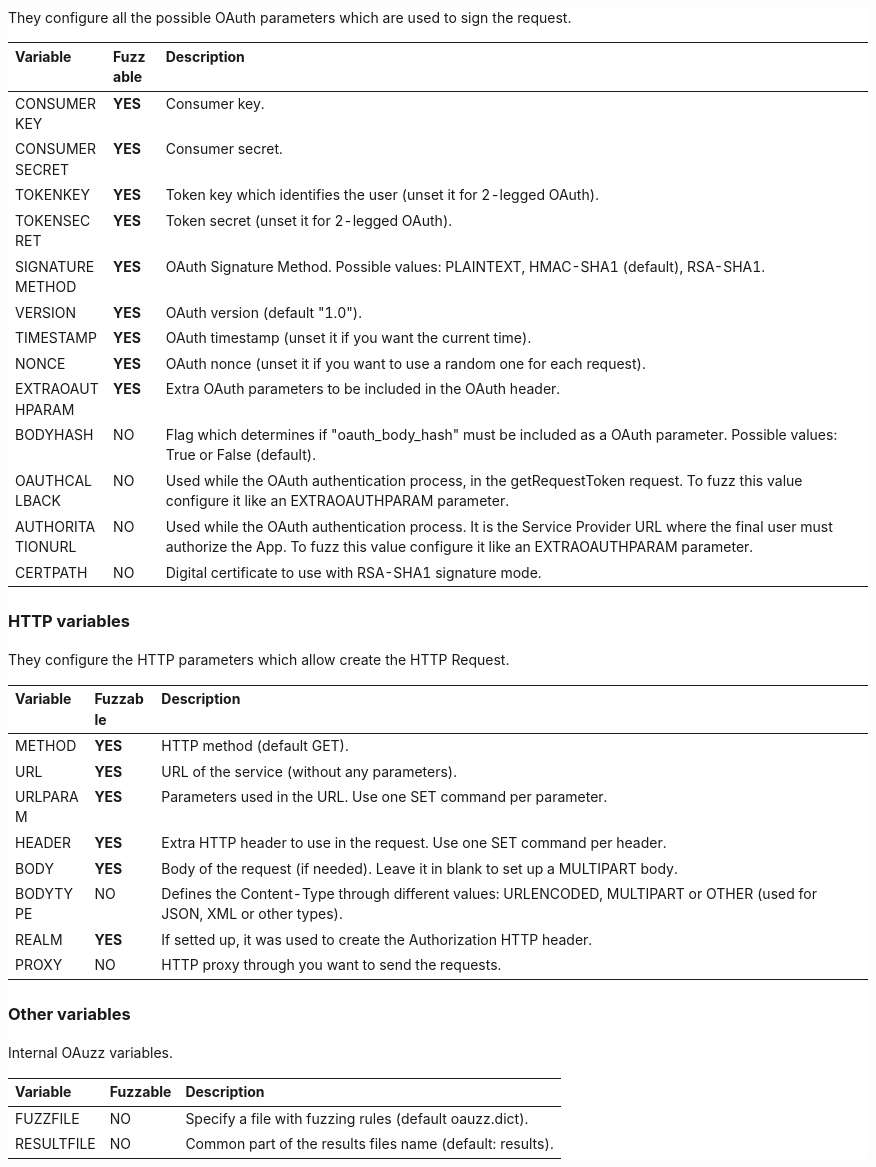 They configure all the possible OAuth parameters which are used to sign the request.

| Variable | Fuzzable | Description |
|:---------|:---------|:------------|
| CONSUMERKEY | **YES** | Consumer key. |
| CONSUMERSECRET | **YES** | Consumer secret. |
| TOKENKEY | **YES** | Token key which identifies the user (unset it for 2-legged OAuth). |
| TOKENSECRET | **YES** | Token secret (unset it for 2-legged OAuth). |
| SIGNATUREMETHOD | **YES** | OAuth Signature Method. Possible values: PLAINTEXT, HMAC-SHA1 (default), RSA-SHA1. |
| VERSION | **YES** | OAuth version (default "1.0"). |
| TIMESTAMP | **YES** | OAuth timestamp (unset it if you want the current time). |
| NONCE | **YES** | OAuth nonce (unset it if you want to use a random one for each request). |
| EXTRAOAUTHPARAM | **YES** | Extra OAuth parameters to be included in the OAuth header. |
| BODYHASH | NO | Flag which determines if "oauth\_body\_hash" must be included as a OAuth parameter. Possible values: True or False (default). |
| OAUTHCALLBACK | NO | Used while the OAuth authentication process, in the getRequestToken request. To fuzz this value configure it like an EXTRAOAUTHPARAM parameter. |
| AUTHORITATIONURL | NO | Used while the OAuth authentication process. It is the Service Provider URL where the final user must authorize the App. To fuzz this value configure it like an EXTRAOAUTHPARAM parameter. |
| CERTPATH | NO | Digital certificate to use with RSA-SHA1 signature mode. |


### HTTP variables ###

They configure the HTTP parameters which allow create the HTTP Request.

| Variable | Fuzzable | Description |
|:---------|:---------|:------------|
| METHOD | **YES** | HTTP method (default GET). |
| URL | **YES** | URL of the service (without any parameters). |
| URLPARAM | **YES** | Parameters used in the URL. Use one SET command per parameter. |
| HEADER | **YES** | Extra HTTP header to use in the request. Use one SET command per header. |
| BODY | **YES** | Body of the request (if needed). Leave it in blank to set up a MULTIPART body. |
| BODYTYPE | NO | Defines the Content-Type through different values: URLENCODED, MULTIPART or OTHER (used for JSON, XML or other types). |
| REALM | **YES** | If setted up, it was used to create the Authorization HTTP header. |
| PROXY | NO | HTTP proxy through you want to send the requests. |

### Other variables ###

Internal OAuzz variables.

| Variable | Fuzzable | Description |
|:---------|:---------|:------------|
| FUZZFILE | NO | Specify a file with fuzzing rules (default oauzz.dict). |
| RESULTFILE | NO | Common part of the results files name (default: results). |
